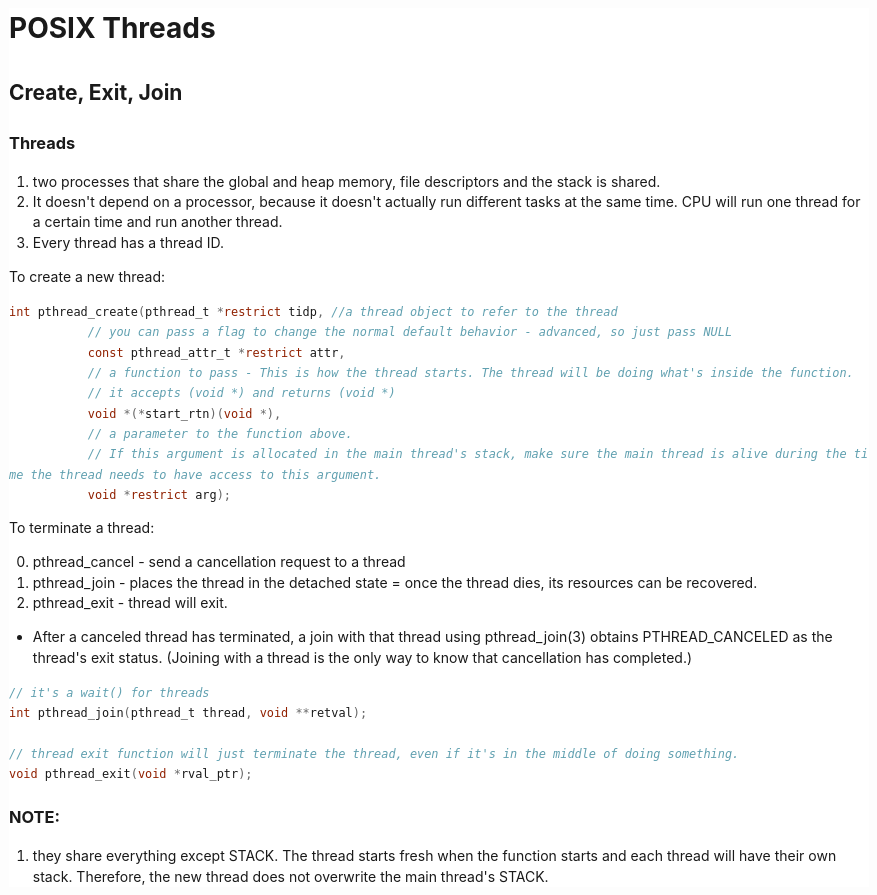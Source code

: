 # POSIX Threads

## Create, Exit, Join

### Threads 

1. two processes that share the global and heap memory, file descriptors and the stack is shared. 
2. It doesn't depend on a processor, because it doesn't actually run different tasks at the same time. CPU will run one thread for a certain time and run another thread. 
3. Every thread has a thread ID.

To create a new thread:

```c
int pthread_create(pthread_t *restrict tidp, //a thread object to refer to the thread
		   // you can pass a flag to change the normal default behavior - advanced, so just pass NULL
		   const pthread_attr_t *restrict attr, 
		   // a function to pass - This is how the thread starts. The thread will be doing what's inside the function.
		   // it accepts (void *) and returns (void *)
		   void *(*start_rtn)(void *), 
		   // a parameter to the function above. 
		   // If this argument is allocated in the main thread's stack, make sure the main thread is alive during the time the thread needs to have access to this argument. 
		   void *restrict arg);
```

To terminate a thread:

0. pthread_cancel - send a cancellation request to a thread
1. pthread_join - places the thread in the detached state = once the thread dies, its resources can be recovered. 
2. pthread_exit - thread will exit. 

* After a canceled thread has terminated, a join with that thread using pthread_join(3) obtains PTHREAD_CANCELED as the thread's exit status. (Joining with a thread is the only way to know that cancellation has completed.)


```c
// it's a wait() for threads
int pthread_join(pthread_t thread, void **retval);

// thread exit function will just terminate the thread, even if it's in the middle of doing something. 
void pthread_exit(void *rval_ptr);
```
### NOTE:

1. they share everything except STACK. The thread starts fresh when the function starts and each thread will have their own stack. Therefore, the new thread does not overwrite the main thread's STACK. 
